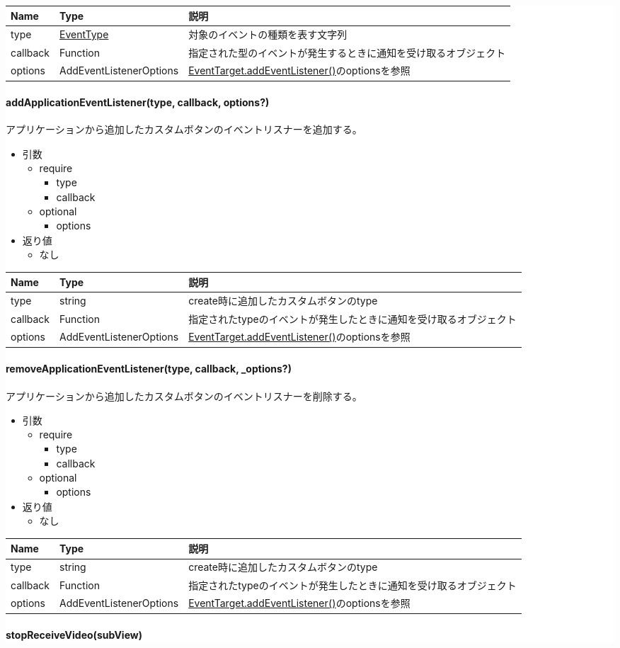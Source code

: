 |Name|Type|説明|
|:--|:--|:--|
| type | [EventType](#EventType) | 対象のイベントの種類を表す文字列 |
| callback | Function | 指定された型のイベントが発生するときに通知を受け取るオブジェクト |
| options | AddEventListenerOptions | [EventTarget.addEventListener()](https://developer.mozilla.org/ja/docs/Web/API/EventTarget/addEventListener)のoptionsを参照 |


#### addApplicationEventListener(type, callback, options?)


アプリケーションから追加したカスタムボタンのイベントリスナーを追加する。

- 引数
  - require
    - type
    - callback
  - optional
    - options
- 返り値
  - なし

|Name|Type|説明|
|:--|:--|:--|
| type | string | create時に追加したカスタムボタンのtype |
| callback | Function | 指定されたtypeのイベントが発生したときに通知を受け取るオブジェクト |
| options | AddEventListenerOptions | [EventTarget.addEventListener()](https://developer.mozilla.org/ja/docs/Web/API/EventTarget/addEventListener)のoptionsを参照 |


#### removeApplicationEventListener(type, callback, _options?)


アプリケーションから追加したカスタムボタンのイベントリスナーを削除する。

- 引数
  - require
    - type
    - callback
  - optional
    - options
- 返り値
  - なし

|Name|Type|説明|
|:--|:--|:--|
| type | string | create時に追加したカスタムボタンのtype |
| callback | Function | 指定されたtypeのイベントが発生したときに通知を受け取るオブジェクト |
| options | AddEventListenerOptions | [EventTarget.addEventListener()](https://developer.mozilla.org/ja/docs/Web/API/EventTarget/addEventListener)のoptionsを参照 |

#### stopReceiveVideo(subView)

